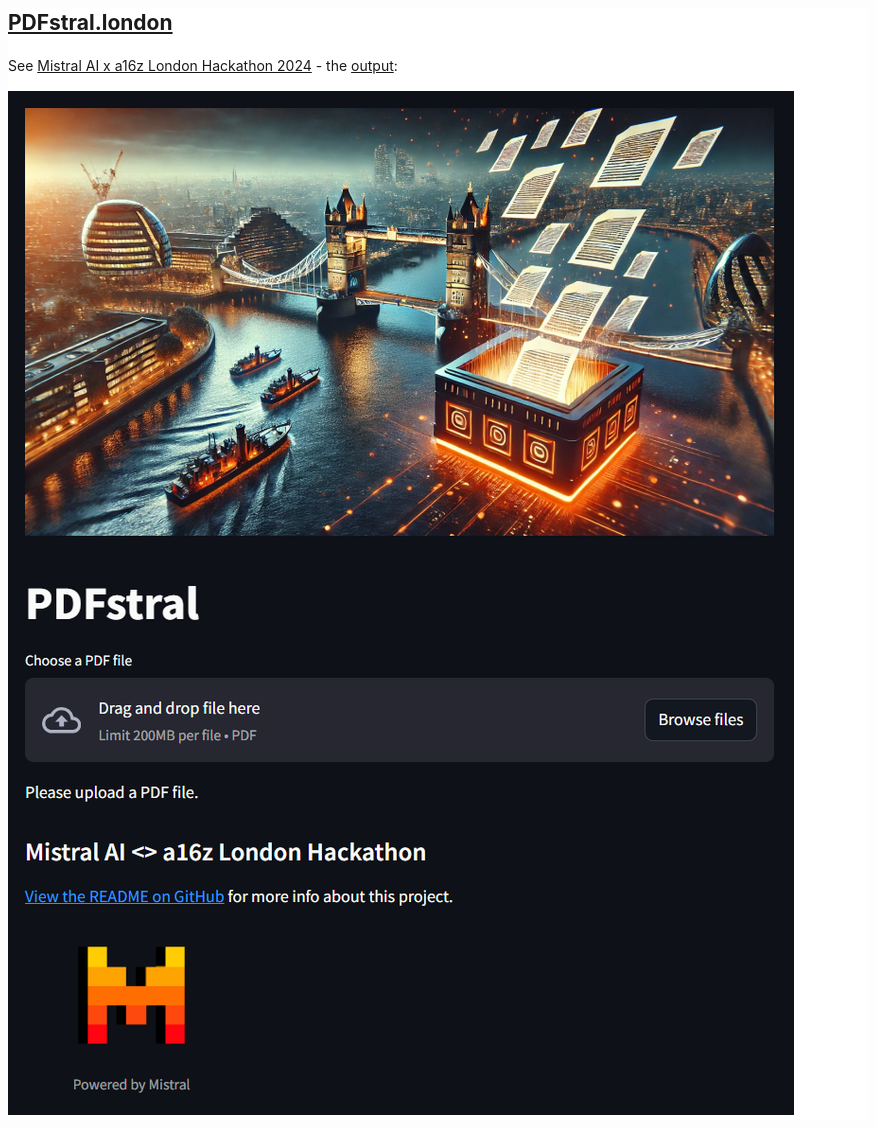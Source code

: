 ## [PDFstral.london](pdfstral.london)

See <a href="/note/Mistral-AI-x-a16z-London-Hackathon-2024">Mistral AI x a16z London Hackathon 2024</a> - the <a href="https://pdfstral.streamlit.app/">output</a>:

[![PDFstral Python Stack Document Accessibility Explorer](/assets/img/PDFstral-screengrab.png)](https://pdfstral.streamlit.app/)
